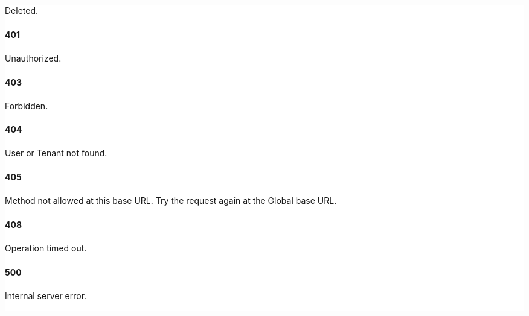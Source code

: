 Deleted.

#### 401

Unauthorized.

#### 403

Forbidden.

#### 404

User or Tenant not found.

#### 405

Method not allowed at this base URL. Try the request again at the Global base URL.

#### 408

Operation timed out.

#### 500

Internal server error.
***

